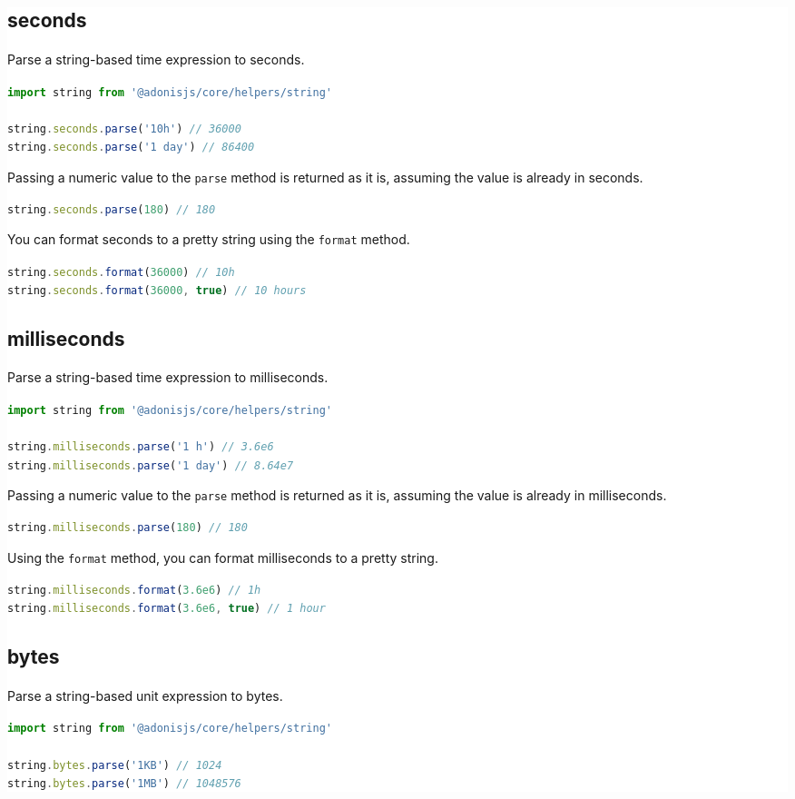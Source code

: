 ## seconds

Parse a string-based time expression to seconds.

```ts
import string from '@adonisjs/core/helpers/string'

string.seconds.parse('10h') // 36000
string.seconds.parse('1 day') // 86400
```

Passing a numeric value to the `parse` method is returned as it is, assuming the value is already in seconds.

```ts
string.seconds.parse(180) // 180
```

You can format seconds to a pretty string using the `format` method.

```ts
string.seconds.format(36000) // 10h
string.seconds.format(36000, true) // 10 hours
```

## milliseconds

Parse a string-based time expression to milliseconds.

```ts
import string from '@adonisjs/core/helpers/string'

string.milliseconds.parse('1 h') // 3.6e6
string.milliseconds.parse('1 day') // 8.64e7
```

Passing a numeric value to the `parse` method is returned as it is, assuming the value is already in milliseconds.

```ts
string.milliseconds.parse(180) // 180
```

Using the `format` method, you can format milliseconds to a pretty string.

```ts
string.milliseconds.format(3.6e6) // 1h
string.milliseconds.format(3.6e6, true) // 1 hour
```

## bytes

Parse a string-based unit expression to bytes.

```ts
import string from '@adonisjs/core/helpers/string'

string.bytes.parse('1KB') // 1024
string.bytes.parse('1MB') // 1048576
```
